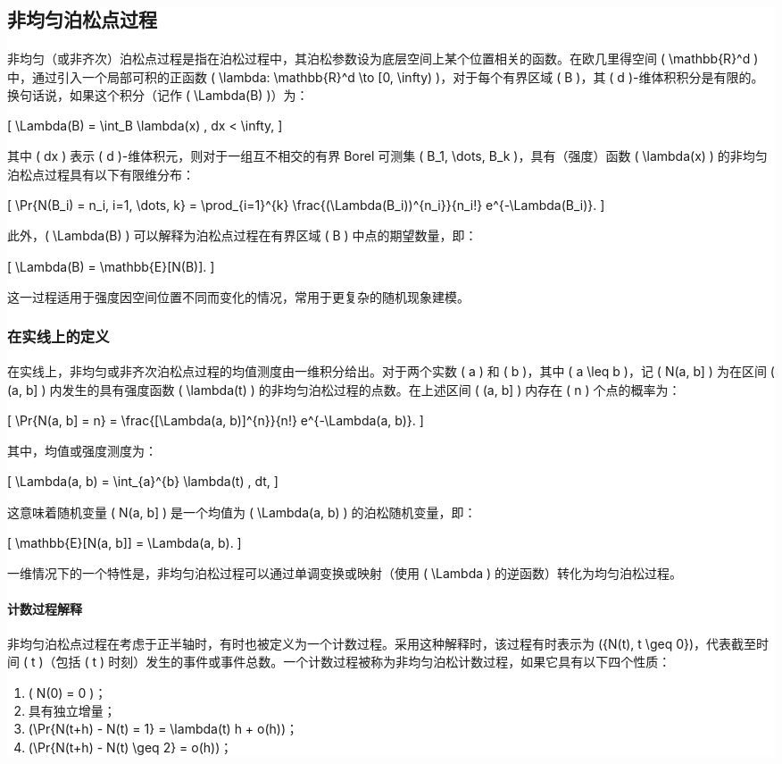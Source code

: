 ## 非均匀泊松点过程

非均匀（或非齐次）泊松点过程是指在泊松过程中，其泊松参数设为底层空间上某个位置相关的函数。在欧几里得空间 \( \mathbb{R}^d \) 中，通过引入一个局部可积的正函数 \( \lambda: \mathbb{R}^d \to [0, \infty) \)，对于每个有界区域 \( B \)，其 \( d \)-维体积积分是有限的。换句话说，如果这个积分（记作 \( \Lambda(B) \)）为：

\[
\Lambda(B) = \int_B \lambda(x) \, dx < \infty,
\]

其中 \( dx \) 表示 \( d \)-维体积元，则对于一组互不相交的有界 Borel 可测集 \( B_1, \dots, B_k \)，具有（强度）函数 \( \lambda(x) \) 的非均匀泊松点过程具有以下有限维分布：

\[
\Pr\{N(B_i) = n_i, i=1, \dots, k\} = \prod_{i=1}^{k} \frac{(\Lambda(B_i))^{n_i}}{n_i!} e^{-\Lambda(B_i)}.
\]

此外，\( \Lambda(B) \) 可以解释为泊松点过程在有界区域 \( B \) 中点的期望数量，即：

\[
\Lambda(B) = \mathbb{E}[N(B)].
\]

这一过程适用于强度因空间位置不同而变化的情况，常用于更复杂的随机现象建模。

### 在实线上的定义

在实线上，非均匀或非齐次泊松点过程的均值测度由一维积分给出。对于两个实数 \( a \) 和 \( b \)，其中 \( a \leq b \)，记 \( N(a, b] \) 为在区间 \( (a, b] \) 内发生的具有强度函数 \( \lambda(t) \) 的非均匀泊松过程的点数。在上述区间 \( (a, b] \) 内存在 \( n \) 个点的概率为：

\[
\Pr\{N(a, b] = n\} = \frac{[\Lambda(a, b)]^{n}}{n!} e^{-\Lambda(a, b)}.
\]

其中，均值或强度测度为：

\[
\Lambda(a, b) = \int_{a}^{b} \lambda(t) \, dt,
\]

这意味着随机变量 \( N(a, b] \) 是一个均值为 \( \Lambda(a, b) \) 的泊松随机变量，即：

\[
\mathbb{E}[N(a, b]] = \Lambda(a, b).
\]

一维情况下的一个特性是，非均匀泊松过程可以通过单调变换或映射（使用 \( \Lambda \) 的逆函数）转化为均匀泊松过程。

#### 计数过程解释

非均匀泊松点过程在考虑于正半轴时，有时也被定义为一个计数过程。采用这种解释时，该过程有时表示为 \(\{N(t), t \geq 0\}\)，代表截至时间 \( t \)（包括 \( t \) 时刻）发生的事件或事件总数。一个计数过程被称为非均匀泊松计数过程，如果它具有以下四个性质：

1. \( N(0) = 0 \)；
2. 具有独立增量；
3. \(\Pr\{N(t+h) - N(t) = 1\} = \lambda(t) h + o(h)\)；
4. \(\Pr\{N(t+h) - N(t) \geq 2\} = o(h)\)；
